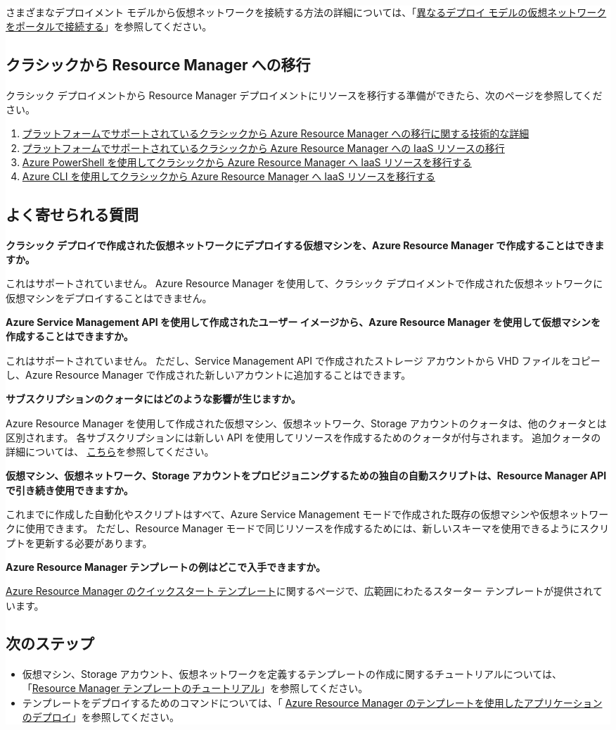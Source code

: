 さまざまなデプロイメント モデルから仮想ネットワークを接続する方法の詳細については、「[異なるデプロイ モデルの仮想ネットワークをポータルで接続する](../vpn-gateway/vpn-gateway-connect-different-deployment-models-portal.md)」を参照してください。

## <a name="migrate-from-classic-to-resource-manager"></a>クラシックから Resource Manager への移行
クラシック デプロイメントから Resource Manager デプロイメントにリソースを移行する準備ができたら、次のページを参照してください。

1. [プラットフォームでサポートされているクラシックから Azure Resource Manager への移行に関する技術的な詳細](../virtual-machines/windows/migration-classic-resource-manager-deep-dive.md)
2. [プラットフォームでサポートされているクラシックから Azure Resource Manager への IaaS リソースの移行](../virtual-machines/windows/migration-classic-resource-manager-overview.md)
3. [Azure PowerShell を使用してクラシックから Azure Resource Manager へ IaaS リソースを移行する](../virtual-machines/windows/migration-classic-resource-manager-ps.md)
4. [Azure CLI を使用してクラシックから Azure Resource Manager へ IaaS リソースを移行する](../virtual-machines/virtual-machines-linux-cli-migration-classic-resource-manager.md)

## <a name="frequently-asked-questions"></a>よく寄せられる質問
**クラシック デプロイで作成された仮想ネットワークにデプロイする仮想マシンを、Azure Resource Manager で作成することはできますか。**

これはサポートされていません。 Azure Resource Manager を使用して、クラシック デプロイメントで作成された仮想ネットワークに仮想マシンをデプロイすることはできません。

**Azure Service Management API を使用して作成されたユーザー イメージから、Azure Resource Manager を使用して仮想マシンを作成することはできますか。**

これはサポートされていません。 ただし、Service Management API で作成されたストレージ アカウントから VHD ファイルをコピーし、Azure Resource Manager で作成された新しいアカウントに追加することはできます。

**サブスクリプションのクォータにはどのような影響が生じますか。**

Azure Resource Manager を使用して作成された仮想マシン、仮想ネットワーク、Storage アカウントのクォータは、他のクォータとは区別されます。 各サブスクリプションには新しい API を使用してリソースを作成するためのクォータが付与されます。 追加クォータの詳細については、 [こちら](../azure-subscription-service-limits.md)を参照してください。

**仮想マシン、仮想ネットワーク、Storage アカウントをプロビジョニングするための独自の自動スクリプトは、Resource Manager API で引き続き使用できますか。**

これまでに作成した自動化やスクリプトはすべて、Azure Service Management モードで作成された既存の仮想マシンや仮想ネットワークに使用できます。 ただし、Resource Manager モードで同じリソースを作成するためには、新しいスキーマを使用できるようにスクリプトを更新する必要があります。

**Azure Resource Manager テンプレートの例はどこで入手できますか。**

[Azure Resource Manager のクイックスタート テンプレート](https://azure.microsoft.com/documentation/templates/)に関するページで、広範囲にわたるスターター テンプレートが提供されています。

## <a name="next-steps"></a>次のステップ
* 仮想マシン、Storage アカウント、仮想ネットワークを定義するテンプレートの作成に関するチュートリアルについては、「[Resource Manager テンプレートのチュートリアル](resource-manager-template-walkthrough.md)」を参照してください。
* テンプレートをデプロイするためのコマンドについては、「 [Azure Resource Manager のテンプレートを使用したアプリケーションのデプロイ](resource-group-template-deploy.md)」を参照してください。


